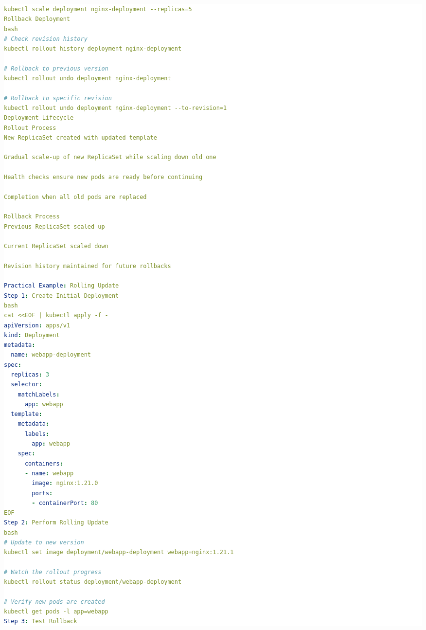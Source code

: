 ```yaml
kubectl scale deployment nginx-deployment --replicas=5
Rollback Deployment
bash
# Check revision history
kubectl rollout history deployment nginx-deployment

# Rollback to previous version
kubectl rollout undo deployment nginx-deployment

# Rollback to specific revision
kubectl rollout undo deployment nginx-deployment --to-revision=1
Deployment Lifecycle
Rollout Process
New ReplicaSet created with updated template

Gradual scale-up of new ReplicaSet while scaling down old one

Health checks ensure new pods are ready before continuing

Completion when all old pods are replaced

Rollback Process
Previous ReplicaSet scaled up

Current ReplicaSet scaled down

Revision history maintained for future rollbacks

Practical Example: Rolling Update
Step 1: Create Initial Deployment
bash
cat <<EOF | kubectl apply -f -
apiVersion: apps/v1
kind: Deployment
metadata:
  name: webapp-deployment
spec:
  replicas: 3
  selector:
    matchLabels:
      app: webapp
  template:
    metadata:
      labels:
        app: webapp
    spec:
      containers:
      - name: webapp
        image: nginx:1.21.0
        ports:
        - containerPort: 80
EOF
Step 2: Perform Rolling Update
bash
# Update to new version
kubectl set image deployment/webapp-deployment webapp=nginx:1.21.1

# Watch the rollout progress
kubectl rollout status deployment/webapp-deployment

# Verify new pods are created
kubectl get pods -l app=webapp
Step 3: Test Rollback
```